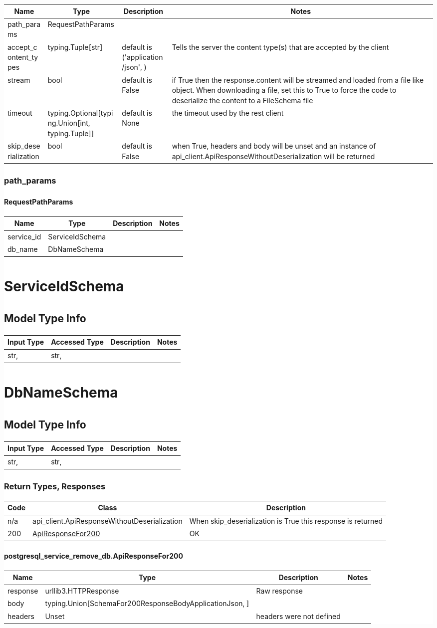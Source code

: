 Name | Type | Description  | Notes
------------- | ------------- | ------------- | -------------
path_params | RequestPathParams | |
accept_content_types | typing.Tuple[str] | default is ('application/json', ) | Tells the server the content type(s) that are accepted by the client
stream | bool | default is False | if True then the response.content will be streamed and loaded from a file like object. When downloading a file, set this to True to force the code to deserialize the content to a FileSchema file
timeout | typing.Optional[typing.Union[int, typing.Tuple]] | default is None | the timeout used by the rest client
skip_deserialization | bool | default is False | when True, headers and body will be unset and an instance of api_client.ApiResponseWithoutDeserialization will be returned

### path_params
#### RequestPathParams

Name | Type | Description  | Notes
------------- | ------------- | ------------- | -------------
service_id | ServiceIdSchema | | 
db_name | DbNameSchema | | 

# ServiceIdSchema

## Model Type Info
Input Type | Accessed Type | Description | Notes
------------ | ------------- | ------------- | -------------
str,  | str,  |  | 

# DbNameSchema

## Model Type Info
Input Type | Accessed Type | Description | Notes
------------ | ------------- | ------------- | -------------
str,  | str,  |  | 

### Return Types, Responses

Code | Class | Description
------------- | ------------- | -------------
n/a | api_client.ApiResponseWithoutDeserialization | When skip_deserialization is True this response is returned
200 | [ApiResponseFor200](#postgresql_service_remove_db.ApiResponseFor200) | OK

#### postgresql_service_remove_db.ApiResponseFor200
Name | Type | Description  | Notes
------------- | ------------- | ------------- | -------------
response | urllib3.HTTPResponse | Raw response |
body | typing.Union[SchemaFor200ResponseBodyApplicationJson, ] |  |
headers | Unset | headers were not defined |
